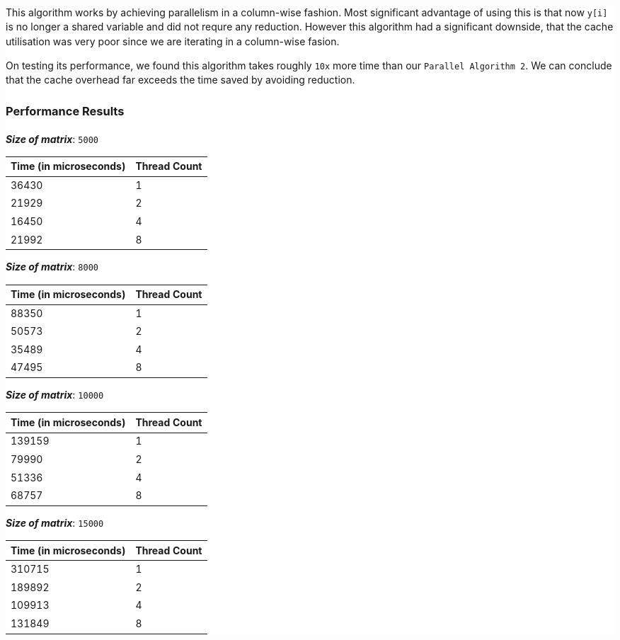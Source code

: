 This algorithm works by achieving parallelism in a column-wise fashion. Most significant advantage of using this is that now `y[i]` is no longer a shared variable and did not requre any reduction. However this algorithm had a significant downside, that the cache utilisation was very poor since we are iterating in a column-wise fasion.

On testing its performance, we found this algorithm takes roughly `10x` more time than our `Parallel Algorithm 2`. We can conclude that the cache overhead far exceeds the time saved by avoiding reduction.

### Performance Results

***Size of matrix***: `5000`

| Time (in microseconds) | Thread Count |
| ---------------------- | :----------- |
| 36430                  | 1            |
| 21929                  | 2            |
| 16450                  | 4            |
| 21992                  | 8            |

***Size of matrix***: `8000`

| Time (in microseconds) | Thread Count |
| ---------------------- | :----------- |
| 88350                  | 1            |
| 50573                  | 2            |
| 35489                  | 4            |
| 47495                  | 8            |

***Size of matrix***: `10000`

| Time (in microseconds) | Thread Count |
| ---------------------- | :----------- |
| 139159                 | 1            |
| 79990                  | 2            |
| 51336                  | 4            |
| 68757                  | 8            |

***Size of matrix***: `15000`

| Time (in microseconds) | Thread Count |
| ---------------------- | :----------- |
| 310715                 | 1            |
| 189892                 | 2            |
| 109913                 | 4            |
| 131849                 | 8            |
